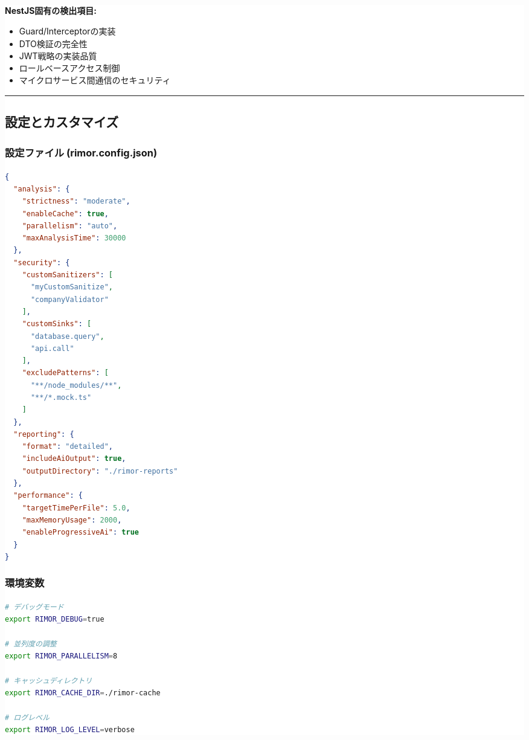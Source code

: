 **NestJS固有の検出項目:**
- Guard/Interceptorの実装
- DTO検証の完全性
- JWT戦略の実装品質
- ロールベースアクセス制御
- マイクロサービス間通信のセキュリティ

---

## 設定とカスタマイズ

### 設定ファイル (rimor.config.json)

```json
{
  "analysis": {
    "strictness": "moderate",
    "enableCache": true,
    "parallelism": "auto",
    "maxAnalysisTime": 30000
  },
  "security": {
    "customSanitizers": [
      "myCustomSanitize",
      "companyValidator"
    ],
    "customSinks": [
      "database.query",
      "api.call"
    ],
    "excludePatterns": [
      "**/node_modules/**",
      "**/*.mock.ts"
    ]
  },
  "reporting": {
    "format": "detailed",
    "includeAiOutput": true,
    "outputDirectory": "./rimor-reports"
  },
  "performance": {
    "targetTimePerFile": 5.0,
    "maxMemoryUsage": 2000,
    "enableProgressiveAi": true
  }
}
```

### 環境変数

```bash
# デバッグモード
export RIMOR_DEBUG=true

# 並列度の調整
export RIMOR_PARALLELISM=8

# キャッシュディレクトリ
export RIMOR_CACHE_DIR=./rimor-cache

# ログレベル
export RIMOR_LOG_LEVEL=verbose
```
